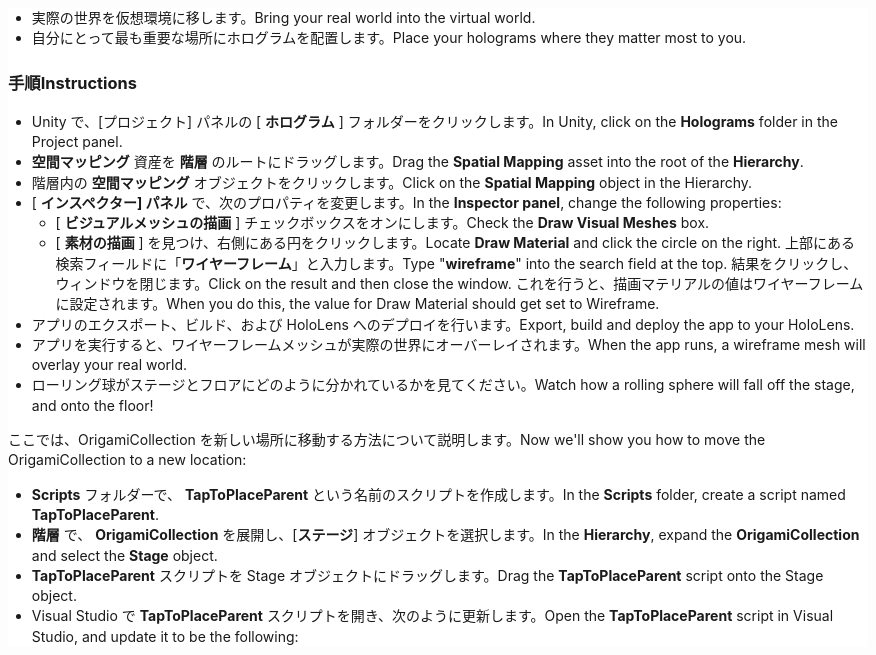 * <span data-ttu-id="0c35f-274">実際の世界を仮想環境に移します。</span><span class="sxs-lookup"><span data-stu-id="0c35f-274">Bring your real world into the virtual world.</span></span>
* <span data-ttu-id="0c35f-275">自分にとって最も重要な場所にホログラムを配置します。</span><span class="sxs-lookup"><span data-stu-id="0c35f-275">Place your holograms where they matter most to you.</span></span>

### <a name="instructions"></a><span data-ttu-id="0c35f-276">手順</span><span class="sxs-lookup"><span data-stu-id="0c35f-276">Instructions</span></span>

* <span data-ttu-id="0c35f-277">Unity で、[プロジェクト] パネルの [ **ホログラム** ] フォルダーをクリックします。</span><span class="sxs-lookup"><span data-stu-id="0c35f-277">In Unity, click on the **Holograms** folder in the Project panel.</span></span>
* <span data-ttu-id="0c35f-278">**空間マッピング** 資産を **階層** のルートにドラッグします。</span><span class="sxs-lookup"><span data-stu-id="0c35f-278">Drag the **Spatial Mapping** asset into the root of the **Hierarchy**.</span></span>
* <span data-ttu-id="0c35f-279">階層内の **空間マッピング** オブジェクトをクリックします。</span><span class="sxs-lookup"><span data-stu-id="0c35f-279">Click on the **Spatial Mapping** object in the Hierarchy.</span></span>
* <span data-ttu-id="0c35f-280">[ **インスペクター] パネル** で、次のプロパティを変更します。</span><span class="sxs-lookup"><span data-stu-id="0c35f-280">In the **Inspector panel**, change the following properties:</span></span>
  * <span data-ttu-id="0c35f-281">[ **ビジュアルメッシュの描画** ] チェックボックスをオンにします。</span><span class="sxs-lookup"><span data-stu-id="0c35f-281">Check the **Draw Visual Meshes** box.</span></span>
  * <span data-ttu-id="0c35f-282">[ **素材の描画** ] を見つけ、右側にある円をクリックします。</span><span class="sxs-lookup"><span data-stu-id="0c35f-282">Locate **Draw Material** and click the circle on the right.</span></span> <span data-ttu-id="0c35f-283">上部にある検索フィールドに「**ワイヤーフレーム**」と入力します。</span><span class="sxs-lookup"><span data-stu-id="0c35f-283">Type "**wireframe**" into the search field at the top.</span></span> <span data-ttu-id="0c35f-284">結果をクリックし、ウィンドウを閉じます。</span><span class="sxs-lookup"><span data-stu-id="0c35f-284">Click on the result and then close the window.</span></span> <span data-ttu-id="0c35f-285">これを行うと、描画マテリアルの値はワイヤーフレームに設定されます。</span><span class="sxs-lookup"><span data-stu-id="0c35f-285">When you do this, the value for Draw Material should get set to Wireframe.</span></span>
* <span data-ttu-id="0c35f-286">アプリのエクスポート、ビルド、および HoloLens へのデプロイを行います。</span><span class="sxs-lookup"><span data-stu-id="0c35f-286">Export, build and deploy the app to your HoloLens.</span></span>
* <span data-ttu-id="0c35f-287">アプリを実行すると、ワイヤーフレームメッシュが実際の世界にオーバーレイされます。</span><span class="sxs-lookup"><span data-stu-id="0c35f-287">When the app runs, a wireframe mesh will overlay your real world.</span></span>
* <span data-ttu-id="0c35f-288">ローリング球がステージとフロアにどのように分かれているかを見てください。</span><span class="sxs-lookup"><span data-stu-id="0c35f-288">Watch how a rolling sphere will fall off the stage, and onto the floor!</span></span>

<span data-ttu-id="0c35f-289">ここでは、OrigamiCollection を新しい場所に移動する方法について説明します。</span><span class="sxs-lookup"><span data-stu-id="0c35f-289">Now we'll show you how to move the OrigamiCollection to a new location:</span></span>

* <span data-ttu-id="0c35f-290">**Scripts** フォルダーで、 **TapToPlaceParent** という名前のスクリプトを作成します。</span><span class="sxs-lookup"><span data-stu-id="0c35f-290">In the **Scripts** folder, create a script named **TapToPlaceParent**.</span></span>
* <span data-ttu-id="0c35f-291">**階層** で、 **OrigamiCollection** を展開し、[**ステージ**] オブジェクトを選択します。</span><span class="sxs-lookup"><span data-stu-id="0c35f-291">In the **Hierarchy**, expand the **OrigamiCollection** and select the **Stage** object.</span></span>
* <span data-ttu-id="0c35f-292">**TapToPlaceParent** スクリプトを Stage オブジェクトにドラッグします。</span><span class="sxs-lookup"><span data-stu-id="0c35f-292">Drag the **TapToPlaceParent** script onto the Stage object.</span></span>
* <span data-ttu-id="0c35f-293">Visual Studio で **TapToPlaceParent** スクリプトを開き、次のように更新します。</span><span class="sxs-lookup"><span data-stu-id="0c35f-293">Open the **TapToPlaceParent** script in Visual Studio, and update it to be the following:</span></span>

